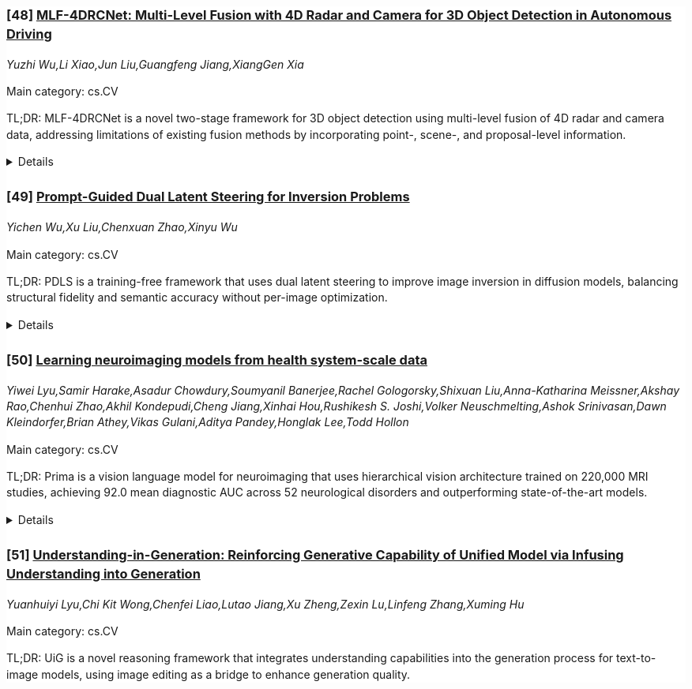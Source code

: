
### [48] [MLF-4DRCNet: Multi-Level Fusion with 4D Radar and Camera for 3D Object Detection in Autonomous Driving](https://arxiv.org/abs/2509.18613)
*Yuzhi Wu,Li Xiao,Jun Liu,Guangfeng Jiang,XiangGen Xia*

Main category: cs.CV

TL;DR: MLF-4DRCNet is a novel two-stage framework for 3D object detection using multi-level fusion of 4D radar and camera data, addressing limitations of existing fusion methods by incorporating point-, scene-, and proposal-level information.


<details><summary>Details</summary></details>


### [49] [Prompt-Guided Dual Latent Steering for Inversion Problems](https://arxiv.org/abs/2509.18619)
*Yichen Wu,Xu Liu,Chenxuan Zhao,Xinyu Wu*

Main category: cs.CV

TL;DR: PDLS is a training-free framework that uses dual latent steering to improve image inversion in diffusion models, balancing structural fidelity and semantic accuracy without per-image optimization.


<details><summary>Details</summary></details>


### [50] [Learning neuroimaging models from health system-scale data](https://arxiv.org/abs/2509.18638)
*Yiwei Lyu,Samir Harake,Asadur Chowdury,Soumyanil Banerjee,Rachel Gologorsky,Shixuan Liu,Anna-Katharina Meissner,Akshay Rao,Chenhui Zhao,Akhil Kondepudi,Cheng Jiang,Xinhai Hou,Rushikesh S. Joshi,Volker Neuschmelting,Ashok Srinivasan,Dawn Kleindorfer,Brian Athey,Vikas Gulani,Aditya Pandey,Honglak Lee,Todd Hollon*

Main category: cs.CV

TL;DR: Prima is a vision language model for neuroimaging that uses hierarchical vision architecture trained on 220,000 MRI studies, achieving 92.0 mean diagnostic AUC across 52 neurological disorders and outperforming state-of-the-art models.


<details><summary>Details</summary></details>


### [51] [Understanding-in-Generation: Reinforcing Generative Capability of Unified Model via Infusing Understanding into Generation](https://arxiv.org/abs/2509.18639)
*Yuanhuiyi Lyu,Chi Kit Wong,Chenfei Liao,Lutao Jiang,Xu Zheng,Zexin Lu,Linfeng Zhang,Xuming Hu*

Main category: cs.CV

TL;DR: UiG is a novel reasoning framework that integrates understanding capabilities into the generation process for text-to-image models, using image editing as a bridge to enhance generation quality.
